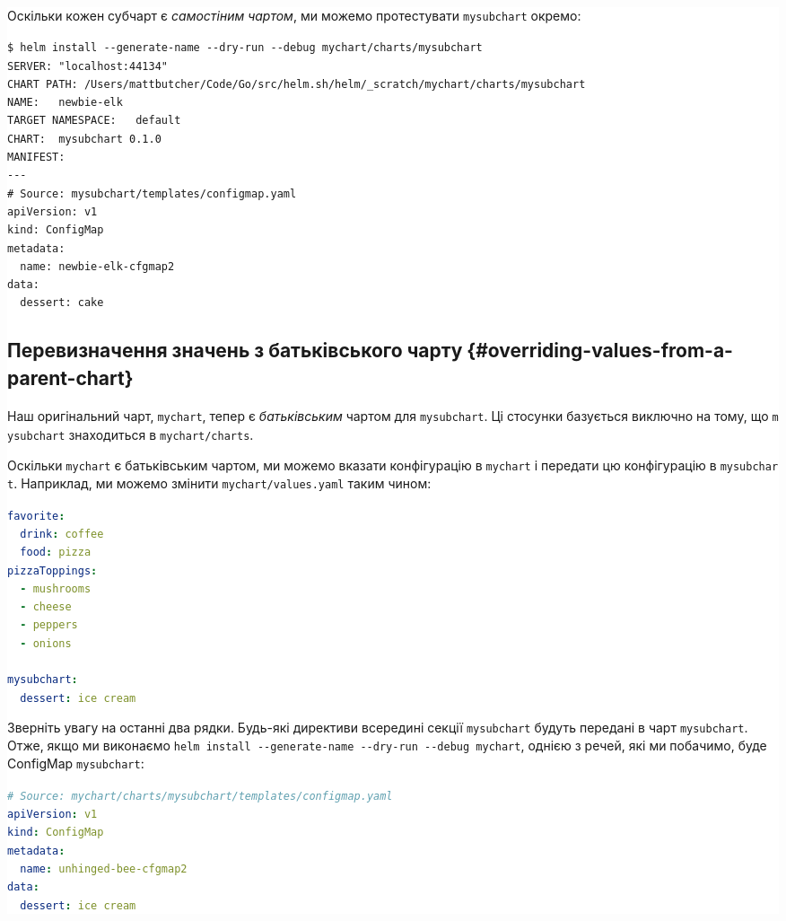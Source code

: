 Оскільки кожен субчарт є _самостіним чартом_, ми можемо протестувати `mysubchart` окремо:

```console
$ helm install --generate-name --dry-run --debug mychart/charts/mysubchart
SERVER: "localhost:44134"
CHART PATH: /Users/mattbutcher/Code/Go/src/helm.sh/helm/_scratch/mychart/charts/mysubchart
NAME:   newbie-elk
TARGET NAMESPACE:   default
CHART:  mysubchart 0.1.0
MANIFEST:
---
# Source: mysubchart/templates/configmap.yaml
apiVersion: v1
kind: ConfigMap
metadata:
  name: newbie-elk-cfgmap2
data:
  dessert: cake
```

## Перевизначення значень з батьківського чарту {#overriding-values-from-a-parent-chart}

Наш оригінальний чарт, `mychart`, тепер є _батьківським_ чартом для `mysubchart`. Ці стосунки базується виключно на тому, що `mysubchart` знаходиться в `mychart/charts`.

Оскільки `mychart` є батьківським чартом, ми можемо вказати конфігурацію в `mychart` і передати цю конфігурацію в `mysubchart`. Наприклад, ми можемо змінити `mychart/values.yaml` таким чином:

```yaml
favorite:
  drink: coffee
  food: pizza
pizzaToppings:
  - mushrooms
  - cheese
  - peppers
  - onions

mysubchart:
  dessert: ice cream
```

Зверніть увагу на останні два рядки. Будь-які директиви всередині секції `mysubchart` будуть передані в чарт `mysubchart`. Отже, якщо ми виконаємо `helm install --generate-name --dry-run --debug mychart`, однією з речей, які ми побачимо, буде ConfigMap `mysubchart`:

```yaml
# Source: mychart/charts/mysubchart/templates/configmap.yaml
apiVersion: v1
kind: ConfigMap
metadata:
  name: unhinged-bee-cfgmap2
data:
  dessert: ice cream
```
